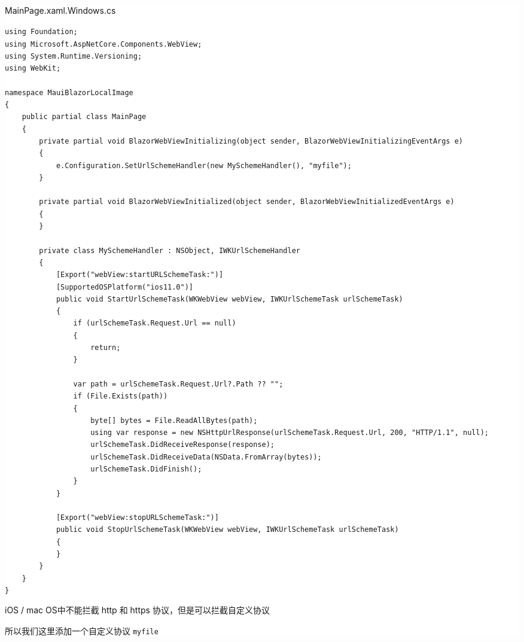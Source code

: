 MainPage.xaml.Windows.cs

    using Foundation;
    using Microsoft.AspNetCore.Components.WebView;
    using System.Runtime.Versioning;
    using WebKit;
    
    namespace MauiBlazorLocalImage
    {
        public partial class MainPage
        {
            private partial void BlazorWebViewInitializing(object sender, BlazorWebViewInitializingEventArgs e)
            {
                e.Configuration.SetUrlSchemeHandler(new MySchemeHandler(), "myfile");
            }
    
            private partial void BlazorWebViewInitialized(object sender, BlazorWebViewInitializedEventArgs e)
            {
            }
    
            private class MySchemeHandler : NSObject, IWKUrlSchemeHandler
            {
                [Export("webView:startURLSchemeTask:")]
                [SupportedOSPlatform("ios11.0")]
                public void StartUrlSchemeTask(WKWebView webView, IWKUrlSchemeTask urlSchemeTask)
                {
                    if (urlSchemeTask.Request.Url == null)
                    {
                        return;
                    }
    
                    var path = urlSchemeTask.Request.Url?.Path ?? "";
                    if (File.Exists(path))
                    {
                        byte[] bytes = File.ReadAllBytes(path);
                        using var response = new NSHttpUrlResponse(urlSchemeTask.Request.Url, 200, "HTTP/1.1", null);
                        urlSchemeTask.DidReceiveResponse(response);
                        urlSchemeTask.DidReceiveData(NSData.FromArray(bytes));
                        urlSchemeTask.DidFinish();
                    }
                }
    
                [Export("webView:stopURLSchemeTask:")]
                public void StopUrlSchemeTask(WKWebView webView, IWKUrlSchemeTask urlSchemeTask)
                {
                }
            }
        }
    }
    
    

iOS / mac OS中不能拦截 http 和 https 协议，但是可以拦截自定义协议

所以我们这里添加一个自定义协议 `myfile`
